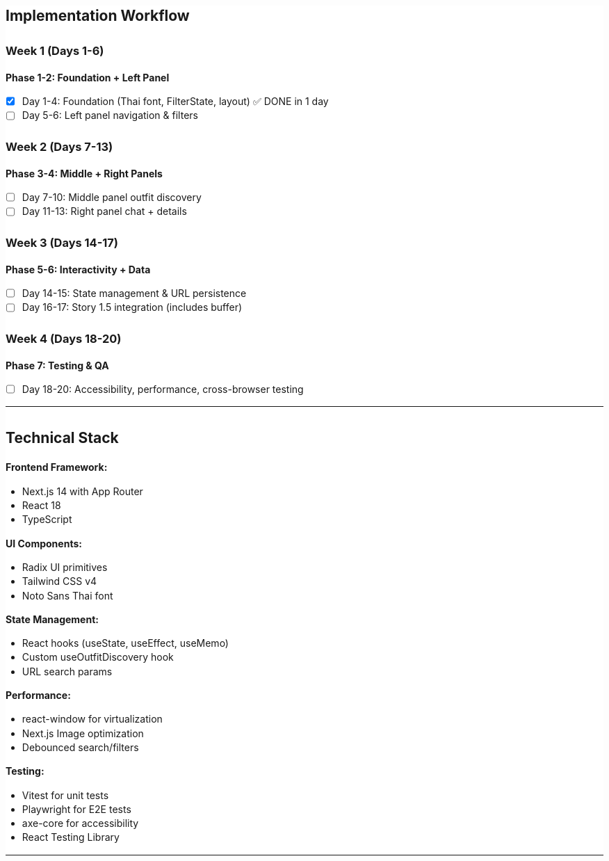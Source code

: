 
## Implementation Workflow

### Week 1 (Days 1-6)
**Phase 1-2: Foundation + Left Panel**
- [x] Day 1-4: Foundation (Thai font, FilterState, layout) ✅ DONE in 1 day
- [ ] Day 5-6: Left panel navigation & filters

### Week 2 (Days 7-13)
**Phase 3-4: Middle + Right Panels**
- [ ] Day 7-10: Middle panel outfit discovery
- [ ] Day 11-13: Right panel chat + details

### Week 3 (Days 14-17)
**Phase 5-6: Interactivity + Data**
- [ ] Day 14-15: State management & URL persistence
- [ ] Day 16-17: Story 1.5 integration (includes buffer)

### Week 4 (Days 18-20)
**Phase 7: Testing & QA**
- [ ] Day 18-20: Accessibility, performance, cross-browser testing

---

## Technical Stack

**Frontend Framework:**
- Next.js 14 with App Router
- React 18
- TypeScript

**UI Components:**
- Radix UI primitives
- Tailwind CSS v4
- Noto Sans Thai font

**State Management:**
- React hooks (useState, useEffect, useMemo)
- Custom useOutfitDiscovery hook
- URL search params

**Performance:**
- react-window for virtualization
- Next.js Image optimization
- Debounced search/filters

**Testing:**
- Vitest for unit tests
- Playwright for E2E tests
- axe-core for accessibility
- React Testing Library

---